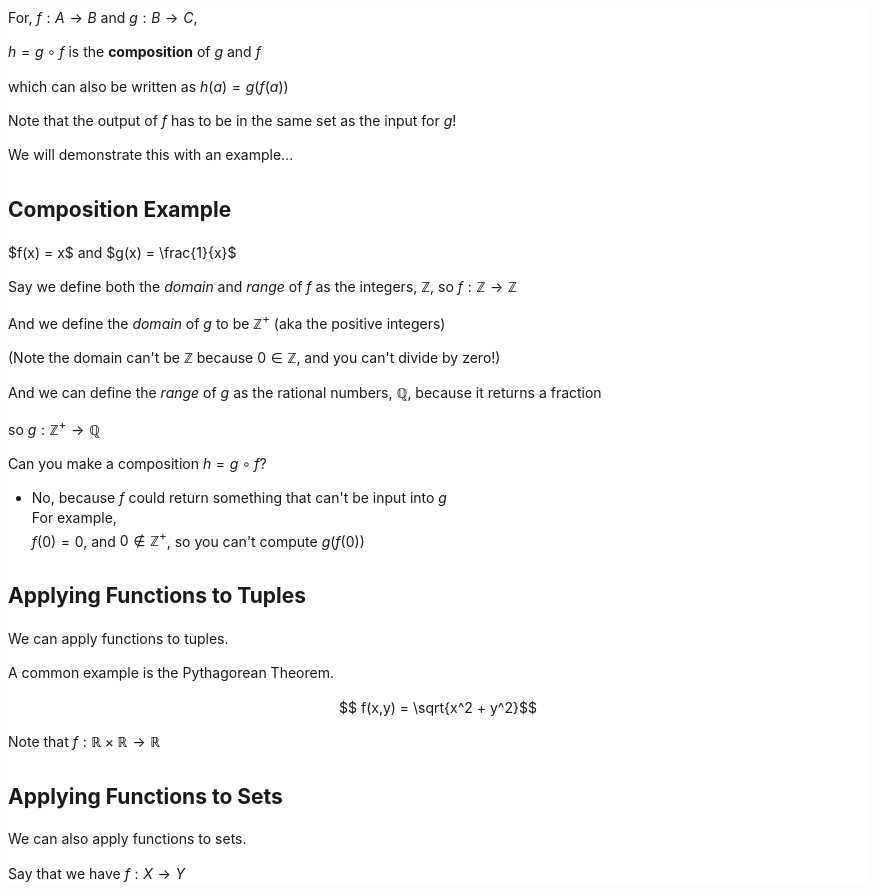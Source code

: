 For, $f: A \to B$ and $g: B \to C$, 

$h = g \circ f$ is the **composition** of $g$ and $f$

which can also be written as $h(a) = g(f(a))$

Note that the output of $f$ has to be in the same set as the input for $g$! 

We will demonstrate this with an example...


</div>


## Composition Example

<div id="content">
$f(x) = x$ and $g(x) = \frac{1}{x}$

Say we define both the *domain* and *range* of $f$ as the integers, $\mathbb{Z}$, so $f: \mathbb{Z} \to \mathbb{Z}$

And we define the *domain* of $g$ to be $\mathbb{Z}^{+}$ (aka the positive integers)

(Note the domain can't be $\mathbb{Z}$ because  $0 \in \mathbb{Z}$, and you can't divide by zero!)

And we can define the *range* of *g* as the rational numbers, $\mathbb{Q}$, because it returns a fraction

so $g: \mathbb{Z}^{+} \to \mathbb{Q}$

Can you make a composition $h = g \circ f$?

- No, because $f$ could return something that can't be input into $g$ <br />
For example, <br />
$f(0) = 0$, and $0 \notin \mathbb{Z}^{+}$, so you can't compute $g(f(0))$
</div>



## Applying Functions to Tuples
<div id="content">

We can apply functions to tuples. 

A common example is the Pythagorean Theorem.

$$ f(x,y) = \sqrt{x^2 + y^2}$$

Note that $f: \mathbb{R} \times \mathbb{R} \to \mathbb{R}$


</div>


## Applying Functions to Sets
<div id="content">

We can also apply functions to sets.

Say that we have $f: X \to Y$
